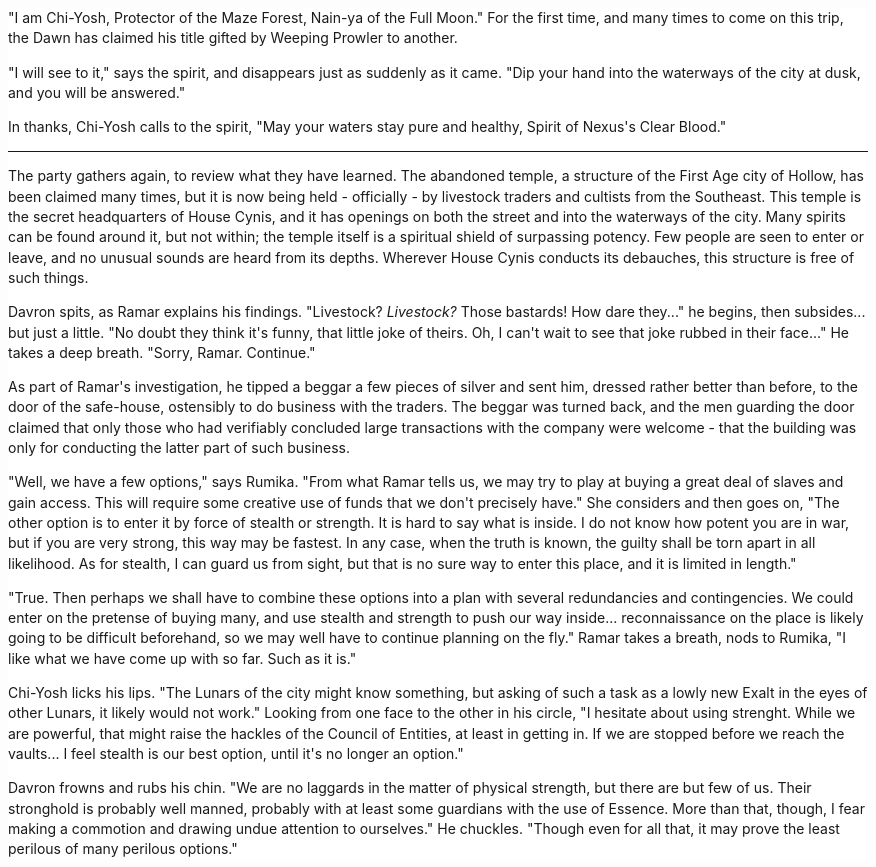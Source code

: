 "I am Chi-Yosh, Protector of the Maze Forest, Nain-ya of the Full Moon." For the first time, and many times to come on this trip, the Dawn has claimed his title gifted by Weeping Prowler to another.

"I will see to it," says the spirit, and disappears just as suddenly as it came. "Dip your hand into the waterways of the city at dusk, and you will be answered."

In thanks, Chi-Yosh calls to the spirit, "May your waters stay pure and healthy, Spirit of Nexus's Clear Blood."

---

The party gathers again, to review what they have learned. The abandoned temple, a structure of the First Age city of Hollow, has been claimed many times, but it is now being held - officially - by livestock traders and cultists from the Southeast. This temple is the secret headquarters of House Cynis, and it has openings on both the street and into the waterways of the city. Many spirits can be found around it, but not within; the temple itself is a spiritual shield of surpassing potency. Few people are seen to enter or leave, and no unusual sounds are heard from its depths. Wherever House Cynis conducts its debauches, this structure is free of such things.

Davron spits, as Ramar explains his findings. "Livestock? _Livestock?_ Those bastards! How dare they..." he begins, then subsides... but just a little. "No doubt they think it's funny, that little joke of theirs. Oh, I can't wait to see that joke rubbed in their face..." He takes a deep breath. "Sorry, Ramar. Continue."

As part of Ramar's investigation, he tipped a beggar a few pieces of silver and sent him, dressed rather better than before, to the door of the safe-house, ostensibly to do business with the traders. The beggar was turned back, and the men guarding the door claimed that only those who had verifiably concluded large transactions with the company were welcome - that the building was only for conducting the latter part of such business.

"Well, we have a few options," says Rumika. "From what Ramar tells us, we may try to play at buying a great deal of slaves and gain access. This will require some creative use of funds that we don't precisely have." She considers and then goes on, "The other option is to enter it by force of stealth or strength. It is hard to say what is inside. I do not know how potent you are in war, but if you are very strong, this way may be fastest. In any case, when the truth is known, the guilty shall be torn apart in all likelihood. As for stealth, I can guard us from sight, but that is no sure way to enter this place, and it is limited in length."

"True. Then perhaps we shall have to combine these options into a plan with several redundancies and contingencies. We could enter on the pretense of buying many, and use stealth and strength to push our way inside... reconnaissance on the place is likely going to be difficult beforehand, so we may well have to continue planning on the fly." Ramar takes a breath, nods to Rumika, "I like what we have come up with so far. Such as it is."

Chi-Yosh licks his lips. "The Lunars of the city might know something, but asking of such a task as a lowly new Exalt in the eyes of other Lunars, it likely would not work." Looking from one face to the other in his circle, "I hesitate about using strenght. While we are powerful, that might raise the hackles of the Council of Entities, at least in getting in. If we are stopped before we reach the vaults... I feel stealth is our best option, until it's no longer an option."

Davron frowns and rubs his chin. "We are no laggards in the matter of physical strength, but there are but few of us. Their stronghold is probably well manned, probably with at least some guardians with the use of Essence. More than that, though, I fear making a commotion and drawing undue attention to ourselves." He chuckles. "Though even for all that, it may prove the least perilous of many perilous options."
